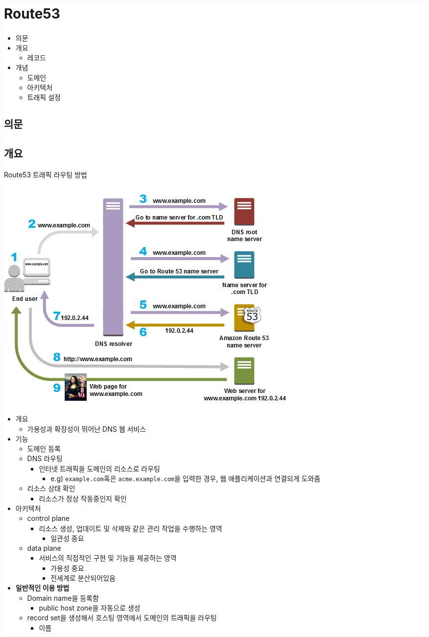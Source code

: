 # Route53

- 의문
- 개요
  - 레코드
- 개념
  - 도메인
  - 아키텍처
  - 트래픽 설정

## 의문

## 개요

Route53 트래픽 라우팅 방법

![](./images/route53/route53_traffic1.png)

- 개요
  - 가용성과 확장성이 뛰어난 DNS 웹 서비스
- 기능
  - 도메인 등록
  - DNS 라우팅
    - 인터넷 트래픽을 도메인의 리소스로 라우팅
      - e.g) `example.com`혹은 `acme.example.com`을 입력한 경우, 웹 애플리케이션과 연결되게 도와줌
  - 리소스 상태 확인
    - 리소스가 정상 작동중인지 확인
- 아키텍처
  - control plane
    - 리소스 생성, 업데이트 및 삭제와 같은 관리 작업을 수행하는 영역
      - 일관성 중요
  - data plane
    - 서비스의 직접적인 구현 및 기능을 제공하는 영역
      - 가용성 중요
      - 전세계로 분산되어있음
- **일반적인 이용 방법**
  - Domain name을 등록함
    - public host zone을 자동으로 생성
  - record set을 생성해서 호스팅 영역에서 도메인의 트래픽을 라우팅
    - 이름